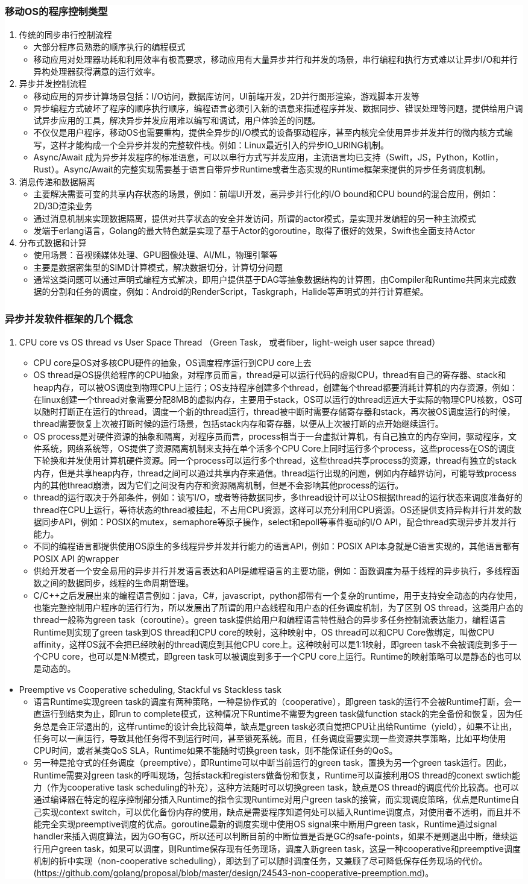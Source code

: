 ### 移动OS的程序控制类型
1. 传统的同步串行控制流程
    * 大部分程序员熟悉的顺序执行的编程模式
    * 移动应用对处理器功耗和利用效率有极高要求，移动应用有大量异步并行和并发的场景，串行编程和执行方式难以让异步I/O和并行异构处理器获得满意的运行效率。
2. 异步并发控制流程
    * 移动应用的异步计算场景包括：I/O访问，数据库访问，UI前端开发，2D并行图形渲染，游戏脚本开发等
    * 异步编程方式破坏了程序的顺序执行顺序，编程语言必须引入新的语意来描述程序并发、数据同步、错误处理等问题，提供给用户调试异步应用的工具，解决异步并发应用难以编写和调试，用户体验差的问题。
    * 不仅仅是用户程序，移动OS也需要重构，提供全异步的I/O模式的设备驱动程序，甚至内核完全使用异步并发并行的微内核方式编写，这样才能构成一个全异步并发的完整软件栈。例如：Linux最近引入的异步IO_URING机制。
    * Async/Await 成为异步并发程序的标准语意，可以以串行方式写并发应用，主流语言均已支持（Swift，JS，Python，Kotlin，Rust）。Async/Await的完整实现需要基于语言自带异步Runtime或者生态实现的Runtime框架来提供的异步任务调度机制。
3. 消息传递和数据隔离
    * 主要解决需要可变的共享内存状态的场景，例如：前端UI开发，高异步并行化的I/O bound和CPU bound的混合应用，例如：2D/3D渲染业务
    * 通过消息机制来实现数据隔离，提供对共享状态的安全并发访问，所谓的actor模式，是实现并发编程的另一种主流模式
    * 发端于erlang语言，Golang的最大特色就是实现了基于Actor的goroutine，取得了很好的效果，Swift也全面支持Actor
4. 分布式数据和计算
    * 使用场景：音视频媒体处理、GPU图像处理、AI/ML，物理引擎等
    * 主要是数据密集型的SIMD计算模式，解决数据切分，计算切分问题
    * 通常这类问题可以通过声明式编程方式解决，即用户提供基于DAG等抽象数据结构的计算图，由Compiler和Runtime共同来完成数据的分割和任务的调度，例如：Android的RenderScript，Taskgraph，Halide等声明式的并行计算框架。

### 异步并发软件框架的几个概念
1. CPU core vs OS thread vs User Space Thread （Green Task， 或者fiber，light-weigh user sapce thread）

    * CPU core是OS对多核CPU硬件的抽象，OS调度程序运行到CPU core上去
    * OS thread是OS提供给程序的CPU抽象，对程序员而言，thread是可以运行代码的虚拟CPU，thread有自己的寄存器、stack和heap内存，可以被OS调度到物理CPU上运行；OS支持程序创建多个thread，创建每个thread都要消耗计算机的内存资源，例如：在linux创建一个thread对象需要分配8MB的虚拟内存，主要用于stack，OS可以运行的thread远远大于实际的物理CPU核数，OS可以随时打断正在运行的thread，调度一个新的thread运行，thread被中断时需要存储寄存器和stack，再次被OS调度运行的时候，thread需要恢复上次被打断时候的运行场景，包括stack内存和寄存器，以便从上次被打断的点开始继续运行。
    * OS process是对硬件资源的抽象和隔离，对程序员而言，process相当于一台虚拟计算机，有自己独立的内存空间，驱动程序，文件系统，网络系统等，OS提供了资源隔离机制来支持在单个活多个CPU Core上同时运行多个process，这些process在OS的调度下轮换和并发使用计算机硬件资源。同一个process可以运行多个thread，这些thread共享process的资源，thread有独立的stack内存，但是共享heap内存，thread之间可以通过共享内存来通信。thread运行出现的问题，例如内存越界访问，可能导致process内的其他thread崩溃，因为它们之间没有内存和资源隔离机制，但是不会影响其他process的运行。
    * thread的运行取决于外部条件，例如：读写I/O，或者等待数据同步，多thread设计可以让OS根据thread的运行状态来调度准备好的thread在CPU上运行，等待状态的thread被挂起，不占用CPU资源，这样可以充分利用CPU资源。OS还提供支持异构并行并发的数据同步API，例如：POSIX的mutex，semaphore等原子操作，select和epoll等事件驱动的I/O API，配合thread实现异步并发并行能力。
    * 不同的编程语言都提供使用OS原生的多线程异步并发并行能力的语言API，例如：POSIX API本身就是C语言实现的，其他语言都有POSIX API 的wrapper
    * 供给开发者一个安全易用的异步并行并发语言表达和API是编程语言的主要功能，例如：函数调度为基于线程的异步执行，多线程函数之间的数据同步，线程的生命周期管理。
    * C/C++之后发展出来的编程语言例如：java，C#，javascript，python都带有一个复杂的runtime，用于支持安全动态的内存使用，也能完整控制用户程序的运行行为，所以发展出了所谓的用户态线程和用户态的任务调度机制，为了区别 OS thread，这类用户态的thread一般称为green task（coroutine）。green task提供给用户和编程语言特性融合的异步多任务控制流表达能力，编程语言Runtime则实现了green task到OS thread和CPU core的映射，这种映射中，OS thread可以和CPU Core做绑定，叫做CPU affinity，这样OS就不会把已经映射的thread调度到其他CPU core上。这种映射可以是1:1映射，即green task不会被调度到多于一个CPU core，也可以是N:M模式，即green task可以被调度到多于一个CPU core上运行。Runtime的映射策略可以是静态的也可以是动态的。

* Preemptive vs Cooperative scheduling, Stackful vs Stackless task
    * 语言Runtime实现green task的调度有两种策略，一种是协作式的（cooperative），即green task的运行不会被Runtime打断，会一直运行到结束为止，即run to complete模式，这种情况下Runtime不需要为green task做function stack的完全备份和恢复，因为任务总是会正常退出的，这样runtime的设计会比较简单，缺点是green task必须自觉把CPU让出给Runtime（yield），如果不让出，任务可以一直运行，导致其他任务得不到运行时间，甚至锁死系统。而且，任务调度需要实现一些资源共享策略，比如平均使用CPU时间，或者某类QoS SLA，Runtime如果不能随时切换green task，则不能保证任务的QoS。
    * 另一种是抢夺式的任务调度（preemptive），即Runtime可以中断当前运行的green task，置换为另一个green task运行。因此，Runtime需要对green task的呼叫现场，包括stack和registers做备份和恢复，Runtime可以直接利用OS thread的conext swtich能力（作为cooperative task scheduling的补充），这种方法随时可以切换green task，缺点是OS thread的调度代价比较高。也可以通过编译器在特定的程序控制部分插入Runtime的指令实现Runtime对用户green task的接管，而实现调度策略，优点是Runtime自己实现context switch，可以优化备份内存的使用，缺点是需要程序知道何处可以插入Runtime调度点，对使用者不透明，而且并不能完全实现preemptive调度的优点。goroutine最新的调度实现中使用OS signal来中断用户green task，Runtime通过signal handler来插入调度算法，因为GO有GC，所以还可以判断目前的中断位置是否是GC的safe-points，如果不是则退出中断，继续运行用户green task，如果可以调度，则Runtime保存现有任务现场，调度入新green task，这是一种cooperative和preemptive调度机制的折中实现（non-cooperative scheduling），即达到了可以随时调度任务，又兼顾了尽可降低保存任务现场的代价。(https://github.com/golang/proposal/blob/master/design/24543-non-cooperative-preemption.md)。
